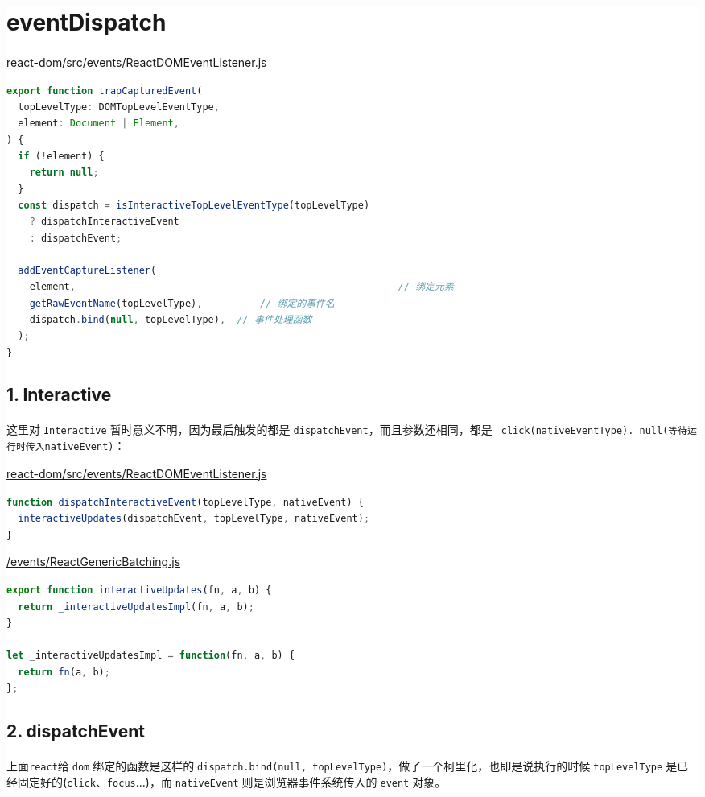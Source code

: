# eventDispatch

[react-dom/src/events/ReactDOMEventListener.js]()

```ts
export function trapCapturedEvent(
  topLevelType: DOMTopLevelEventType,
  element: Document | Element,
) {
  if (!element) {
    return null;
  }
  const dispatch = isInteractiveTopLevelEventType(topLevelType)
    ? dispatchInteractiveEvent
    : dispatchEvent;

  addEventCaptureListener(
    element,														// 绑定元素
    getRawEventName(topLevelType),			// 绑定的事件名
    dispatch.bind(null, topLevelType),	// 事件处理函数
  );
}
```

## 1. Interactive

这里对 `Interactive` 暂时意义不明，因为最后触发的都是 `dispatchEvent`，而且参数还相同，都是 ` click(nativeEventType). null(等待运行时传入nativeEvent)`：

[react-dom/src/events/ReactDOMEventListener.js]()

```ts
function dispatchInteractiveEvent(topLevelType, nativeEvent) {
  interactiveUpdates(dispatchEvent, topLevelType, nativeEvent);
}
```

[/events/ReactGenericBatching.js]()

```ts
export function interactiveUpdates(fn, a, b) {
  return _interactiveUpdatesImpl(fn, a, b);
}

let _interactiveUpdatesImpl = function(fn, a, b) {
  return fn(a, b);
};
```

## 2. dispatchEvent

上面`react`给 `dom` 绑定的函数是这样的 `dispatch.bind(null, topLevelType)`，做了一个柯里化，也即是说执行的时候 `topLevelType` 是已经固定好的(`click`、`focus`...)，而 `nativeEvent` 则是浏览器事件系统传入的 `event` 对象。
